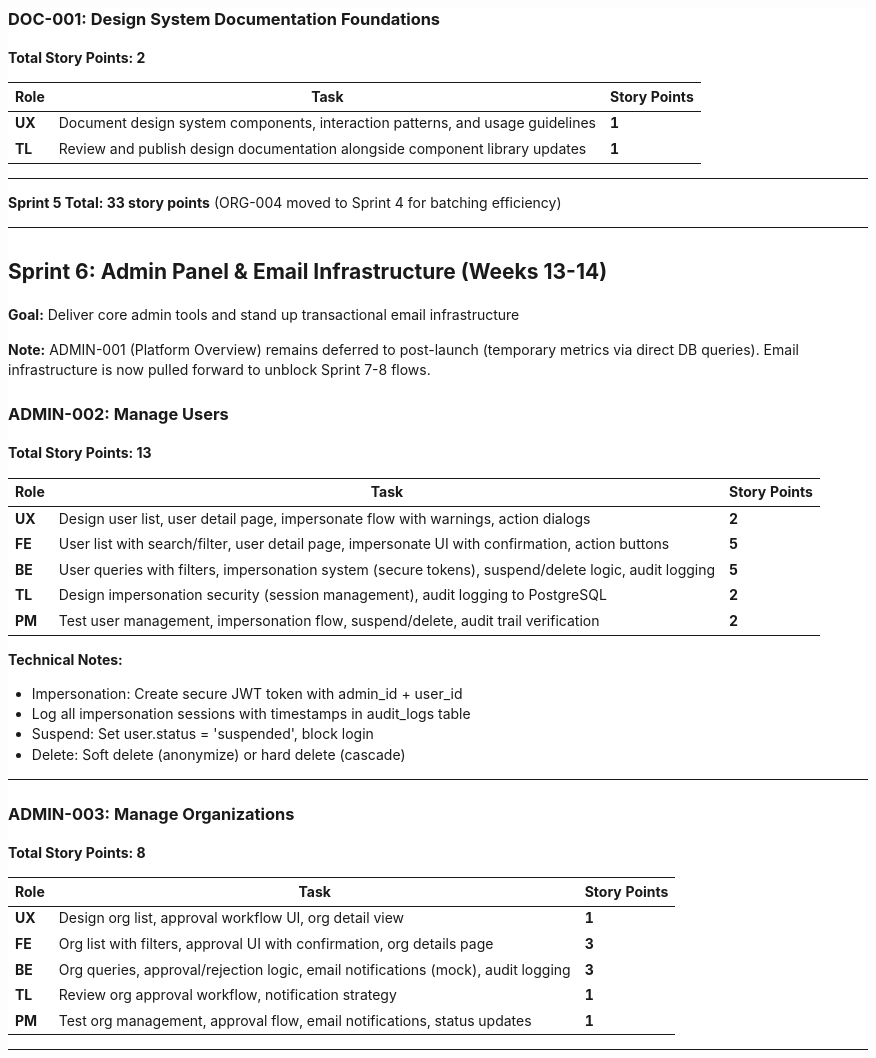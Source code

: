 
### DOC-001: Design System Documentation Foundations

**Total Story Points: 2**

| Role         | Task                                                                      | Story Points |
| ------------ | ------------------------------------------------------------------------- | ------------ |
| **UX** | Document design system components, interaction patterns, and usage guidelines | **1**  |
| **TL** | Review and publish design documentation alongside component library updates    | **1**  |

---

**Sprint 5 Total: 33 story points** (ORG-004 moved to Sprint 4 for batching efficiency)

---

## Sprint 6: Admin Panel & Email Infrastructure (Weeks 13-14)

**Goal:** Deliver core admin tools and stand up transactional email infrastructure

**Note:** ADMIN-001 (Platform Overview) remains deferred to post-launch (temporary metrics via direct DB queries). Email infrastructure is now pulled forward to unblock Sprint 7-8 flows.

### ADMIN-002: Manage Users

**Total Story Points: 13**

| Role         | Task                                                                                                 | Story Points |
| ------------ | ---------------------------------------------------------------------------------------------------- | ------------ |
| **UX** | Design user list, user detail page, impersonate flow with warnings, action dialogs                   | **2**  |
| **FE** | User list with search/filter, user detail page, impersonate UI with confirmation, action buttons     | **5**  |
| **BE** | User queries with filters, impersonation system (secure tokens), suspend/delete logic, audit logging | **5**  |
| **TL** | Design impersonation security (session management), audit logging to PostgreSQL                      | **2**  |
| **PM** | Test user management, impersonation flow, suspend/delete, audit trail verification                   | **2**  |

**Technical Notes:**

- Impersonation: Create secure JWT token with admin_id + user_id
- Log all impersonation sessions with timestamps in audit_logs table
- Suspend: Set user.status = 'suspended', block login
- Delete: Soft delete (anonymize) or hard delete (cascade)

---

### ADMIN-003: Manage Organizations

**Total Story Points: 8**

| Role         | Task                                                                             | Story Points |
| ------------ | -------------------------------------------------------------------------------- | ------------ |
| **UX** | Design org list, approval workflow UI, org detail view                           | **1**  |
| **FE** | Org list with filters, approval UI with confirmation, org details page           | **3**  |
| **BE** | Org queries, approval/rejection logic, email notifications (mock), audit logging | **3**  |
| **TL** | Review org approval workflow, notification strategy                              | **1**  |
| **PM** | Test org management, approval flow, email notifications, status updates          | **1**  |

---